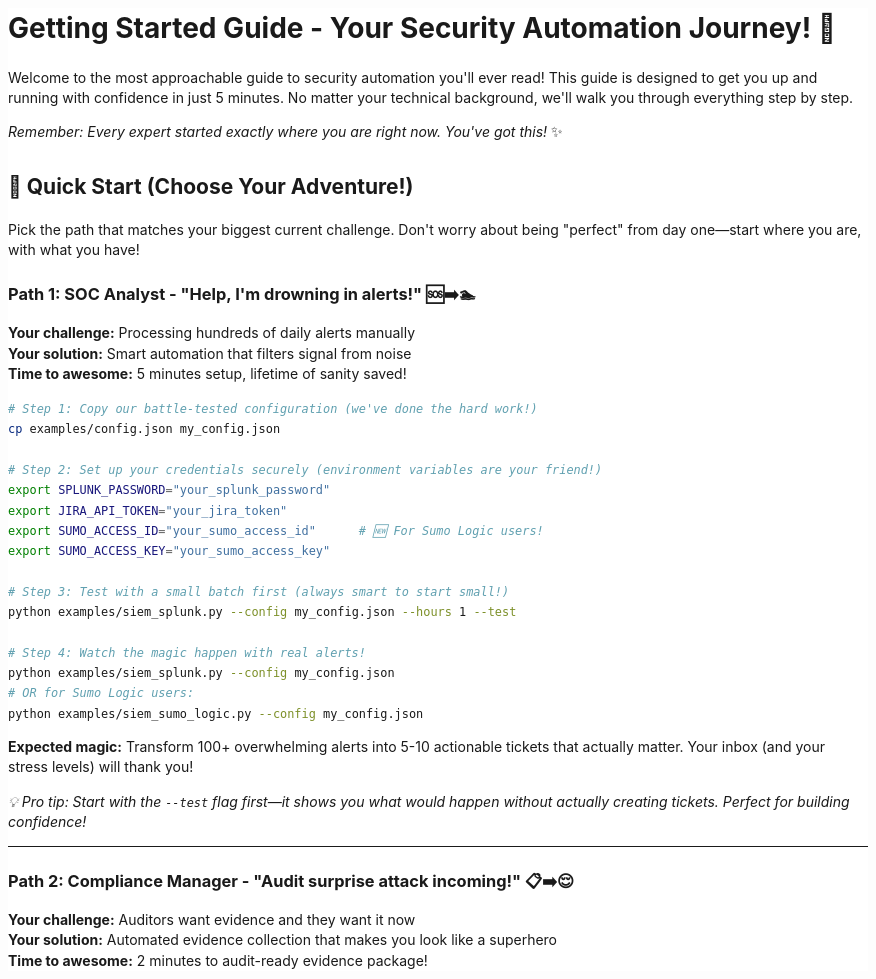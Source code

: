 # Getting Started Guide - Your Security Automation Journey! 🚀

Welcome to the most approachable guide to security automation you'll ever read! This guide is designed to get you up and running with confidence in just 5 minutes. No matter your technical background, we'll walk you through everything step by step.

*Remember: Every expert started exactly where you are right now. You've got this!* ✨

## 🎯 Quick Start (Choose Your Adventure!)

Pick the path that matches your biggest current challenge. Don't worry about being "perfect" from day one—start where you are, with what you have!

### Path 1: SOC Analyst - "Help, I'm drowning in alerts!" 🆘➡️🏊

**Your challenge:** Processing hundreds of daily alerts manually  
**Your solution:** Smart automation that filters signal from noise  
**Time to awesome:** 5 minutes setup, lifetime of sanity saved!

```bash
# Step 1: Copy our battle-tested configuration (we've done the hard work!)
cp examples/config.json my_config.json

# Step 2: Set up your credentials securely (environment variables are your friend!)
export SPLUNK_PASSWORD="your_splunk_password"
export JIRA_API_TOKEN="your_jira_token"
export SUMO_ACCESS_ID="your_sumo_access_id"      # 🆕 For Sumo Logic users!
export SUMO_ACCESS_KEY="your_sumo_access_key"

# Step 3: Test with a small batch first (always smart to start small!)
python examples/siem_splunk.py --config my_config.json --hours 1 --test

# Step 4: Watch the magic happen with real alerts!
python examples/siem_splunk.py --config my_config.json
# OR for Sumo Logic users:
python examples/siem_sumo_logic.py --config my_config.json
```

**Expected magic:** Transform 100+ overwhelming alerts into 5-10 actionable tickets that actually matter. Your inbox (and your stress levels) will thank you!

*💡 Pro tip: Start with the `--test` flag first—it shows you what would happen without actually creating tickets. Perfect for building confidence!*

---

### Path 2: Compliance Manager - "Audit surprise attack incoming!" 📋➡️😌

**Your challenge:** Auditors want evidence and they want it now  
**Your solution:** Automated evidence collection that makes you look like a superhero  
**Time to awesome:** 2 minutes to audit-ready evidence package!
